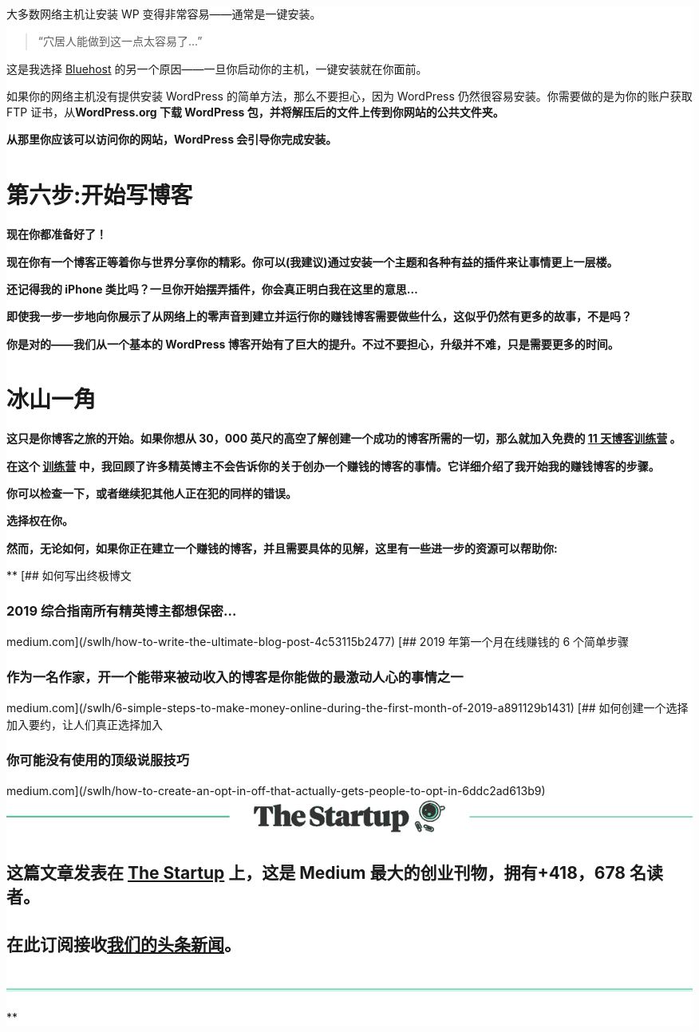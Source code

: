 大多数网络主机让安装 WP 变得非常容易——通常是一键安装。

> “穴居人能做到这一点太容易了…”

这是我选择 [Bluehost](https://www.bluehost.com/track/jonbrosio/) 的另一个原因——一旦你启动你的主机，一键安装就在你面前。

如果你的网络主机没有提供安装 WordPress 的简单方法，那么不要担心，因为 WordPress 仍然很容易安装。你需要做的是为你的账户获取 FTP 证书，从[](http://wordpress.org/)**WordPress.org 下载 WordPress 包，并将解压后的文件上传到你网站的公共文件夹。**

**从那里你应该可以访问你的网站，WordPress 会引导你完成安装。**

# **第六步:开始写博客**

**现在你都准备好了！**

**现在你有一个博客正等着你与世界分享你的精彩。你可以(我建议)通过安装一个主题和各种有益的插件来让事情更上一层楼。**

**还记得我的 iPhone 类比吗？一旦你开始摆弄插件，你会真正明白我在这里的意思…**

**即使我一步一步地向你展示了从网络上的零声音到建立并运行你的赚钱博客需要做些什么，这似乎仍然有更多的故事，不是吗？**

**你是对的——我们从一个基本的 WordPress 博客开始有了巨大的提升。不过不要担心，升级并不难，只是需要更多的时间。**

# **冰山一角**

**这只是你博客之旅的开始。如果你想从 30，000 英尺的高空了解创建一个成功的博客所需的一切，那么就加入免费的 [**11 天博客训练营**](https://pages.convertkit.com/06da5fe19e/06e831fb45) 。**

**在这个 [**训练营**](https://pages.convertkit.com/06da5fe19e/06e831fb45) 中，我回顾了许多精英博主不会告诉你的关于创办一个赚钱的博客的事情。它详细介绍了我开始我的赚钱博客的步骤。**

**你可以检查一下，或者继续犯其他人正在犯的同样的错误。**

**选择权在你。**

**然而，无论如何，如果你正在建立一个赚钱的博客，并且需要具体的见解，这里有一些进一步的资源可以帮助你:**

**[](/swlh/how-to-write-the-ultimate-blog-post-4c53115b2477) [## 如何写出终极博文

### 2019 综合指南所有精英博主都想保密…

medium.com](/swlh/how-to-write-the-ultimate-blog-post-4c53115b2477) [](/swlh/6-simple-steps-to-make-money-online-during-the-first-month-of-2019-a891129b1431) [## 2019 年第一个月在线赚钱的 6 个简单步骤

### 作为一名作家，开一个能带来被动收入的博客是你能做的最激动人心的事情之一

medium.com](/swlh/6-simple-steps-to-make-money-online-during-the-first-month-of-2019-a891129b1431) [](/swlh/how-to-create-an-opt-in-off-that-actually-gets-people-to-opt-in-6ddc2ad613b9) [## 如何创建一个选择加入要约，让人们真正选择加入

### 你可能没有使用的顶级说服技巧

medium.com](/swlh/how-to-create-an-opt-in-off-that-actually-gets-people-to-opt-in-6ddc2ad613b9) [![](img/308a8d84fb9b2fab43d66c117fcc4bb4.png)](https://medium.com/swlh)

## 这篇文章发表在 [The Startup](https://medium.com/swlh) 上，这是 Medium 最大的创业刊物，拥有+418，678 名读者。

## 在此订阅接收[我们的头条新闻](http://growthsupply.com/the-startup-newsletter/)。

[![](img/b0164736ea17a63403e660de5dedf91a.png)](https://medium.com/swlh)**